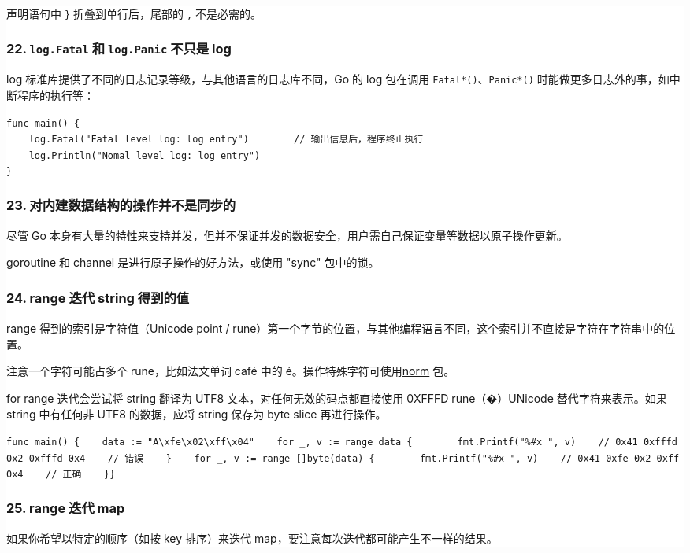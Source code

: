 

声明语句中 `}` 折叠到单行后，尾部的 `,` 不是必需的。



### 22. `log.Fatal` 和 `log.Panic` 不只是 log



log 标准库提供了不同的日志记录等级，与其他语言的日志库不同，Go 的 log 包在调用 `Fatal*()`、`Panic*()` 时能做更多日志外的事，如中断程序的执行等：



```
func main() {
    log.Fatal("Fatal level log: log entry")        // 输出信息后，程序终止执行
    log.Println("Nomal level log: log entry")
}
```



### 23. 对内建数据结构的操作并不是同步的



尽管 Go 本身有大量的特性来支持并发，但并不保证并发的数据安全，用户需自己保证变量等数据以原子操作更新。



goroutine 和 channel 是进行原子操作的好方法，或使用 "sync" 包中的锁。



### 24. range 迭代 string 得到的值



range 得到的索引是字符值（Unicode point / rune）第一个字节的位置，与其他编程语言不同，这个索引并不直接是字符在字符串中的位置。



注意一个字符可能占多个 rune，比如法文单词 café 中的 é。操作特殊字符可使用[norm](https://golang.org/pkg/vendor/golang_org/x/text/unicode/norm/) 包。



for range 迭代会尝试将 string 翻译为 UTF8 文本，对任何无效的码点都直接使用 0XFFFD rune（�）UNicode 替代字符来表示。如果 string 中有任何非 UTF8 的数据，应将 string 保存为 byte slice 再进行操作。



```
func main() {    data := "A\xfe\x02\xff\x04"    for _, v := range data {        fmt.Printf("%#x ", v)    // 0x41 0xfffd 0x2 0xfffd 0x4    // 错误    }    for _, v := range []byte(data) {        fmt.Printf("%#x ", v)    // 0x41 0xfe 0x2 0xff 0x4    // 正确    }}
```



### 25. range 迭代 map



如果你希望以特定的顺序（如按 key 排序）来迭代 map，要注意每次迭代都可能产生不一样的结果。

